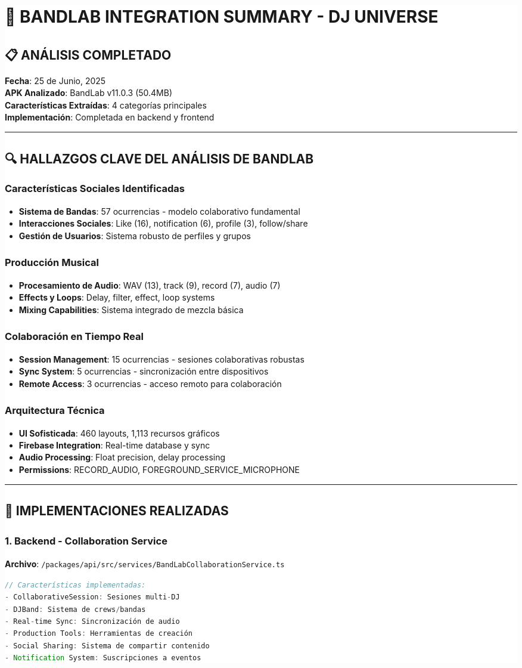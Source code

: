 # 🎵 BANDLAB INTEGRATION SUMMARY - DJ UNIVERSE

## 📋 ANÁLISIS COMPLETADO

**Fecha**: 25 de Junio, 2025  
**APK Analizado**: BandLab v11.0.3 (50.4MB)  
**Características Extraídas**: 4 categorías principales  
**Implementación**: Completada en backend y frontend  

---

## 🔍 HALLAZGOS CLAVE DEL ANÁLISIS DE BANDLAB

### **Características Sociales Identificadas**
- **Sistema de Bandas**: 57 ocurrencias - modelo colaborativo fundamental
- **Interacciones Sociales**: Like (16), notification (6), profile (3), follow/share
- **Gestión de Usuarios**: Sistema robusto de perfiles y grupos

### **Producción Musical**
- **Procesamiento de Audio**: WAV (13), track (9), record (7), audio (7)
- **Effects y Loops**: Delay, filter, effect, loop systems
- **Mixing Capabilities**: Sistema integrado de mezcla básica

### **Colaboración en Tiempo Real**
- **Session Management**: 15 ocurrencias - sesiones colaborativas robustas
- **Sync System**: 5 ocurrencias - sincronización entre dispositivos
- **Remote Access**: 3 ocurrencias - acceso remoto para colaboración

### **Arquitectura Técnica**
- **UI Sofisticada**: 460 layouts, 1,113 recursos gráficos
- **Firebase Integration**: Real-time database y sync
- **Audio Processing**: Float precision, delay processing
- **Permissions**: RECORD_AUDIO, FOREGROUND_SERVICE_MICROPHONE

---

## 🚀 IMPLEMENTACIONES REALIZADAS

### **1. Backend - Collaboration Service**
**Archivo**: `/packages/api/src/services/BandLabCollaborationService.ts`

```typescript
// Características implementadas:
- CollaborativeSession: Sesiones multi-DJ
- DJBand: Sistema de crews/bandas
- Real-time Sync: Sincronización de audio
- Production Tools: Herramientas de creación
- Social Sharing: Sistema de compartir contenido
- Notification System: Suscripciones a eventos
```
